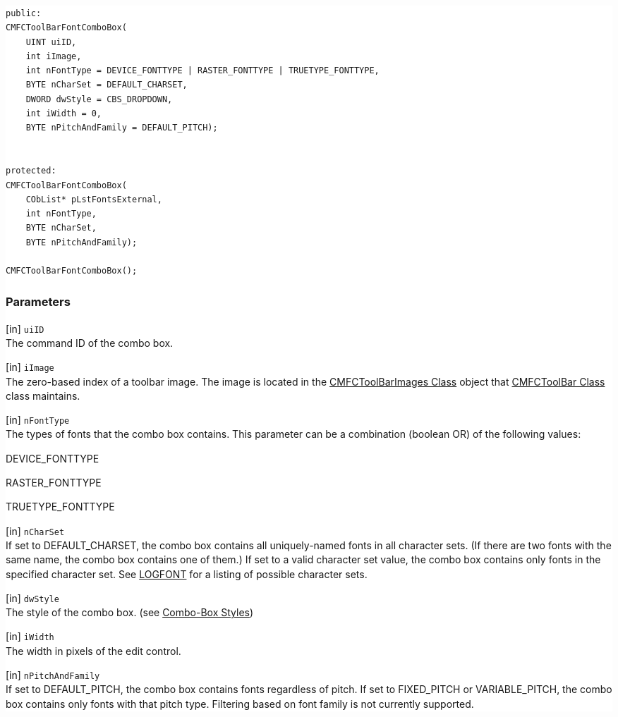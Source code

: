 ```  
public:  
CMFCToolBarFontComboBox(
    UINT uiID,  
    int iImage,  
    int nFontType = DEVICE_FONTTYPE | RASTER_FONTTYPE | TRUETYPE_FONTTYPE,  
    BYTE nCharSet = DEFAULT_CHARSET,  
    DWORD dwStyle = CBS_DROPDOWN,  
    int iWidth = 0,  
    BYTE nPitchAndFamily = DEFAULT_PITCH);

 
protected:  
CMFCToolBarFontComboBox(
    CObList* pLstFontsExternal,  
    int nFontType,  
    BYTE nCharSet,  
    BYTE nPitchAndFamily);  
  
CMFCToolBarFontComboBox();
```  
  
### Parameters  
 [in] `uiID`  
 The command ID of the combo box.  
  
 [in] `iImage`  
 The zero-based index of a toolbar image. The image is located in the [CMFCToolBarImages Class](../../mfc/reference/cmfctoolbarimages-class.md) object that [CMFCToolBar Class](../../mfc/reference/cmfctoolbar-class.md) class maintains.  
  
 [in] `nFontType`  
 The types of fonts that the combo box contains. This parameter can be a combination (boolean OR) of the following values:  
  
 DEVICE_FONTTYPE  
  
 RASTER_FONTTYPE  
  
 TRUETYPE_FONTTYPE  
  
 [in] `nCharSet`  
 If set to DEFAULT_CHARSET, the combo box contains all uniquely-named fonts in all character sets. (If there are two fonts with the same name, the combo box contains one of them.) If set to a valid character set value, the combo box contains only fonts in the specified character set. See [LOGFONT](http://msdn.microsoft.com/library/windows/desktop/dd145037) for a listing of possible character sets.  
  
 [in] `dwStyle`  
 The style of the combo box. (see [Combo-Box Styles](../../mfc/reference/combo-box-styles.md))  
  
 [in] `iWidth`  
 The width in pixels of the edit control.  
  
 [in] `nPitchAndFamily`  
 If set to DEFAULT_PITCH, the combo box contains fonts regardless of pitch. If set to FIXED_PITCH or VARIABLE_PITCH, the combo box contains only fonts with that pitch type. Filtering based on font family is not currently supported.  
  